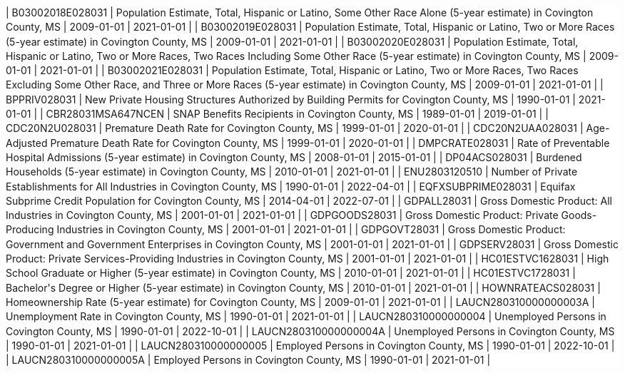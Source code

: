 | B03002018E028031          | Population Estimate, Total, Hispanic or Latino, Some Other Race Alone (5-year estimate) in Covington County, MS                                                               | 2009-01-01          | 2021-01-01        |
| B03002019E028031          | Population Estimate, Total, Hispanic or Latino, Two or More Races (5-year estimate) in Covington County, MS                                                                   | 2009-01-01          | 2021-01-01        |
| B03002020E028031          | Population Estimate, Total, Hispanic or Latino, Two or More Races, Two Races Including Some Other Race (5-year estimate) in Covington County, MS                              | 2009-01-01          | 2021-01-01        |
| B03002021E028031          | Population Estimate, Total, Hispanic or Latino, Two or More Races, Two Races Excluding Some Other Race, and Three or More Races (5-year estimate) in Covington County, MS     | 2009-01-01          | 2021-01-01        |
| BPPRIV028031              | New Private Housing Structures Authorized by Building Permits for Covington County, MS                                                                                        | 1990-01-01          | 2021-01-01        |
| CBR28031MSA647NCEN        | SNAP Benefits Recipients in Covington County, MS                                                                                                                              | 1989-01-01          | 2019-01-01        |
| CDC20N2U028031            | Premature Death Rate for Covington County, MS                                                                                                                                 | 1999-01-01          | 2020-01-01        |
| CDC20N2UAA028031          | Age-Adjusted Premature Death Rate for Covington County, MS                                                                                                                    | 1999-01-01          | 2020-01-01        |
| DMPCRATE028031            | Rate of Preventable Hospital Admissions (5-year estimate) in Covington County, MS                                                                                             | 2008-01-01          | 2015-01-01        |
| DP04ACS028031             | Burdened Households (5-year estimate) in Covington County, MS                                                                                                                 | 2010-01-01          | 2021-01-01        |
| ENU2803120510             | Number of Private Establishments for All Industries in Covington County, MS                                                                                                   | 1990-01-01          | 2022-04-01        |
| EQFXSUBPRIME028031        | Equifax Subprime Credit Population for Covington County, MS                                                                                                                   | 2014-04-01          | 2022-07-01        |
| GDPALL28031               | Gross Domestic Product: All Industries in Covington County, MS                                                                                                                | 2001-01-01          | 2021-01-01        |
| GDPGOODS28031             | Gross Domestic Product: Private Goods-Producing Industries in Covington County, MS                                                                                            | 2001-01-01          | 2021-01-01        |
| GDPGOVT28031              | Gross Domestic Product: Government and Government Enterprises in Covington County, MS                                                                                         | 2001-01-01          | 2021-01-01        |
| GDPSERV28031              | Gross Domestic Product: Private Services-Providing Industries in Covington County, MS                                                                                         | 2001-01-01          | 2021-01-01        |
| HC01ESTVC1628031          | High School Graduate or Higher (5-year estimate) in Covington County, MS                                                                                                      | 2010-01-01          | 2021-01-01        |
| HC01ESTVC1728031          | Bachelor's Degree or Higher (5-year estimate) in Covington County, MS                                                                                                         | 2010-01-01          | 2021-01-01        |
| HOWNRATEACS028031         | Homeownership Rate (5-year estimate) for Covington County, MS                                                                                                                 | 2009-01-01          | 2021-01-01        |
| LAUCN280310000000003A     | Unemployment Rate in Covington County, MS                                                                                                                                     | 1990-01-01          | 2021-01-01        |
| LAUCN280310000000004      | Unemployed Persons in Covington County, MS                                                                                                                                    | 1990-01-01          | 2022-10-01        |
| LAUCN280310000000004A     | Unemployed Persons in Covington County, MS                                                                                                                                    | 1990-01-01          | 2021-01-01        |
| LAUCN280310000000005      | Employed Persons in Covington County, MS                                                                                                                                      | 1990-01-01          | 2022-10-01        |
| LAUCN280310000000005A     | Employed Persons in Covington County, MS                                                                                                                                      | 1990-01-01          | 2021-01-01        |